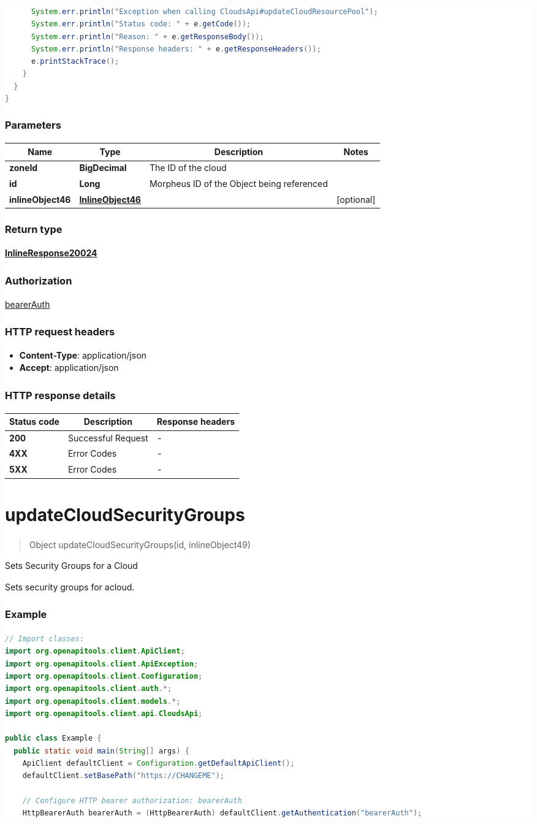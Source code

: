 ```java
      System.err.println("Exception when calling CloudsApi#updateCloudResourcePool");
      System.err.println("Status code: " + e.getCode());
      System.err.println("Reason: " + e.getResponseBody());
      System.err.println("Response headers: " + e.getResponseHeaders());
      e.printStackTrace();
    }
  }
}
```

### Parameters

Name | Type | Description  | Notes
------------- | ------------- | ------------- | -------------
 **zoneId** | **BigDecimal**| The ID of the cloud |
 **id** | **Long**| Morpheus ID of the Object being referenced |
 **inlineObject46** | [**InlineObject46**](InlineObject46.md)|  | [optional]

### Return type

[**InlineResponse20024**](InlineResponse20024.md)

### Authorization

[bearerAuth](../README.md#bearerAuth)

### HTTP request headers

 - **Content-Type**: application/json
 - **Accept**: application/json

### HTTP response details
| Status code | Description | Response headers |
|-------------|-------------|------------------|
**200** | Successful Request |  -  |
**4XX** | Error Codes |  -  |
**5XX** | Error Codes |  -  |

<a name="updateCloudSecurityGroups"></a>
# **updateCloudSecurityGroups**
> Object updateCloudSecurityGroups(id, inlineObject49)

Sets Security Groups for a Cloud

Sets security groups for acloud. 

### Example
```java
// Import classes:
import org.openapitools.client.ApiClient;
import org.openapitools.client.ApiException;
import org.openapitools.client.Configuration;
import org.openapitools.client.auth.*;
import org.openapitools.client.models.*;
import org.openapitools.client.api.CloudsApi;

public class Example {
  public static void main(String[] args) {
    ApiClient defaultClient = Configuration.getDefaultApiClient();
    defaultClient.setBasePath("https://CHANGEME");
    
    // Configure HTTP bearer authorization: bearerAuth
    HttpBearerAuth bearerAuth = (HttpBearerAuth) defaultClient.getAuthentication("bearerAuth");
```